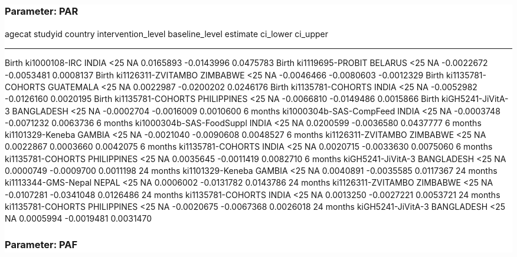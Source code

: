 

### Parameter: PAR


agecat      studyid                    country       intervention_level   baseline_level      estimate     ci_lower     ci_upper
----------  -------------------------  ------------  -------------------  ---------------  -----------  -----------  -----------
Birth       ki1000108-IRC              INDIA         <25                  NA                 0.0165893   -0.0143996    0.0475783
Birth       ki1119695-PROBIT           BELARUS       <25                  NA                -0.0022672   -0.0053481    0.0008137
Birth       ki1126311-ZVITAMBO         ZIMBABWE      <25                  NA                -0.0046466   -0.0080603   -0.0012329
Birth       ki1135781-COHORTS          GUATEMALA     <25                  NA                 0.0022987   -0.0200202    0.0246176
Birth       ki1135781-COHORTS          INDIA         <25                  NA                -0.0052982   -0.0126160    0.0020195
Birth       ki1135781-COHORTS          PHILIPPINES   <25                  NA                -0.0066810   -0.0149486    0.0015866
Birth       kiGH5241-JiVitA-3          BANGLADESH    <25                  NA                -0.0002704   -0.0016009    0.0010600
6 months    ki1000304b-SAS-CompFeed    INDIA         <25                  NA                -0.0003748   -0.0071232    0.0063736
6 months    ki1000304b-SAS-FoodSuppl   INDIA         <25                  NA                 0.0200599   -0.0036580    0.0437777
6 months    ki1101329-Keneba           GAMBIA        <25                  NA                -0.0021040   -0.0090608    0.0048527
6 months    ki1126311-ZVITAMBO         ZIMBABWE      <25                  NA                 0.0022867    0.0003660    0.0042075
6 months    ki1135781-COHORTS          INDIA         <25                  NA                 0.0020715   -0.0033630    0.0075060
6 months    ki1135781-COHORTS          PHILIPPINES   <25                  NA                 0.0035645   -0.0011419    0.0082710
6 months    kiGH5241-JiVitA-3          BANGLADESH    <25                  NA                 0.0000749   -0.0009700    0.0011198
24 months   ki1101329-Keneba           GAMBIA        <25                  NA                 0.0040891   -0.0035585    0.0117367
24 months   ki1113344-GMS-Nepal        NEPAL         <25                  NA                 0.0006002   -0.0131782    0.0143786
24 months   ki1126311-ZVITAMBO         ZIMBABWE      <25                  NA                -0.0107281   -0.0341048    0.0126486
24 months   ki1135781-COHORTS          INDIA         <25                  NA                 0.0013250   -0.0027221    0.0053721
24 months   ki1135781-COHORTS          PHILIPPINES   <25                  NA                -0.0020675   -0.0067368    0.0026018
24 months   kiGH5241-JiVitA-3          BANGLADESH    <25                  NA                 0.0005994   -0.0019481    0.0031470


### Parameter: PAF
